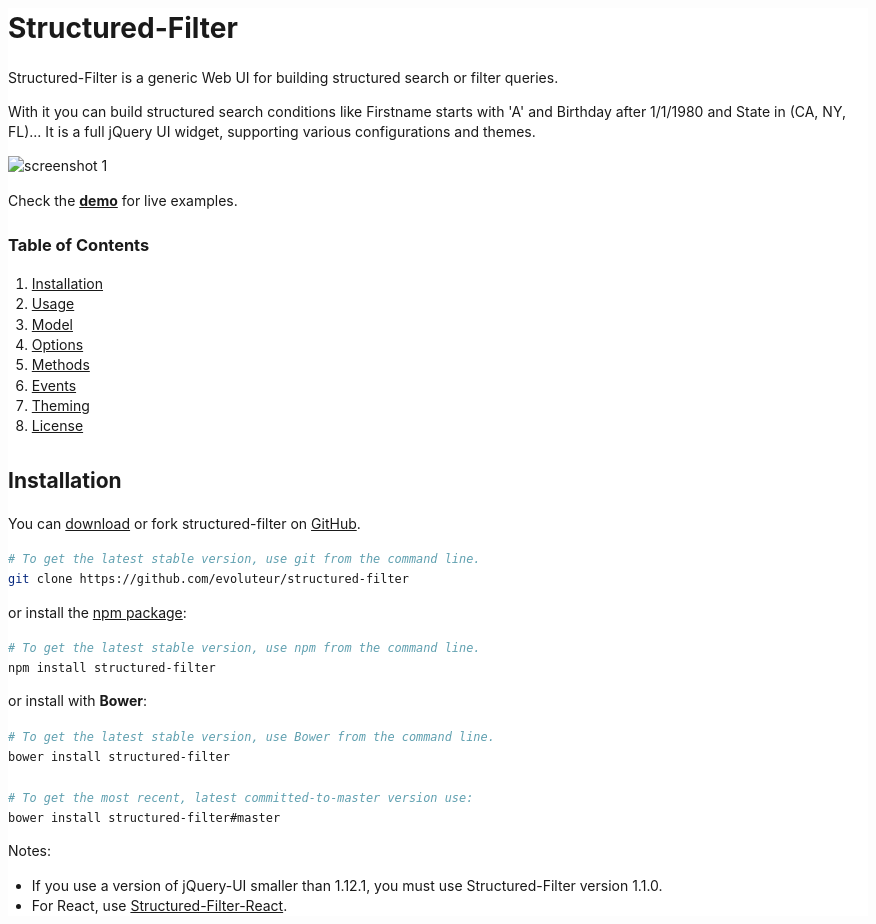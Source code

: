 # Structured-Filter

Structured-Filter is a generic Web UI for building structured search or filter queries.

With it you can build structured search conditions like
Firstname starts with 'A' and Birthday after 1/1/1980 and State in (CA, NY, FL)... It is a full jQuery UI widget, supporting various configurations and themes.

![screenshot 1](https://raw.github.com/evoluteur/structured-filter/master/screenshot1.png)

Check the **[demo](http://evoluteur.github.com/structured-filter/index.html)** for live examples.


### Table of Contents
1. [Installation](#Installation)
2. [Usage](#Usage)
3. [Model](#Model)
4. [Options](#Options)
5. [Methods](#Methods)
6. [Events](#Events)
7. [Theming](#Theming)
8. [License](#License)


<a name="Installation"></a>
## Installation

You can [download](https://github.com/evoluteur/structured-filter/archive/master.zip) or fork structured-filter on [GitHub](https://github.com/evoluteur/structured-filter).

```bash
# To get the latest stable version, use git from the command line.
git clone https://github.com/evoluteur/structured-filter
```

or install the [npm package](https://www.npmjs.com/package/structured-filter):

```bash
# To get the latest stable version, use npm from the command line.
npm install structured-filter
```

or install with **Bower**:

```bash
# To get the latest stable version, use Bower from the command line.
bower install structured-filter

# To get the most recent, latest committed-to-master version use:
bower install structured-filter#master
```

Notes: 

- If you use a version of jQuery-UI smaller than 1.12.1, you must use Structured-Filter version 1.1.0.
- For React, use [Structured-Filter-React](https://github.com/evoluteur/structured-filter-react).
 